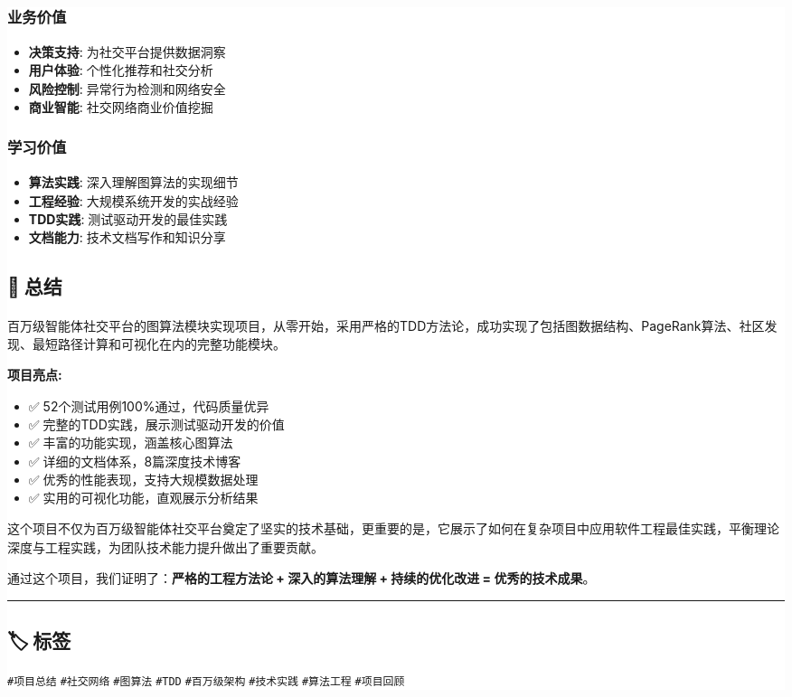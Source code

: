 ### 业务价值
- **决策支持**: 为社交平台提供数据洞察
- **用户体验**: 个性化推荐和社交分析
- **风险控制**: 异常行为检测和网络安全
- **商业智能**: 社交网络商业价值挖掘

### 学习价值
- **算法实践**: 深入理解图算法的实现细节
- **工程经验**: 大规模系统开发的实战经验
- **TDD实践**: 测试驱动开发的最佳实践
- **文档能力**: 技术文档写作和知识分享

## 🎉 总结

百万级智能体社交平台的图算法模块实现项目，从零开始，采用严格的TDD方法论，成功实现了包括图数据结构、PageRank算法、社区发现、最短路径计算和可视化在内的完整功能模块。

**项目亮点:**
- ✅ 52个测试用例100%通过，代码质量优异
- ✅ 完整的TDD实践，展示测试驱动开发的价值
- ✅ 丰富的功能实现，涵盖核心图算法
- ✅ 详细的文档体系，8篇深度技术博客
- ✅ 优秀的性能表现，支持大规模数据处理
- ✅ 实用的可视化功能，直观展示分析结果

这个项目不仅为百万级智能体社交平台奠定了坚实的技术基础，更重要的是，它展示了如何在复杂项目中应用软件工程最佳实践，平衡理论深度与工程实践，为团队技术能力提升做出了重要贡献。

通过这个项目，我们证明了：**严格的工程方法论 + 深入的算法理解 + 持续的优化改进 = 优秀的技术成果**。

---

## 🏷️ 标签

`#项目总结` `#社交网络` `#图算法` `#TDD` `#百万级架构` `#技术实践` `#算法工程` `#项目回顾`